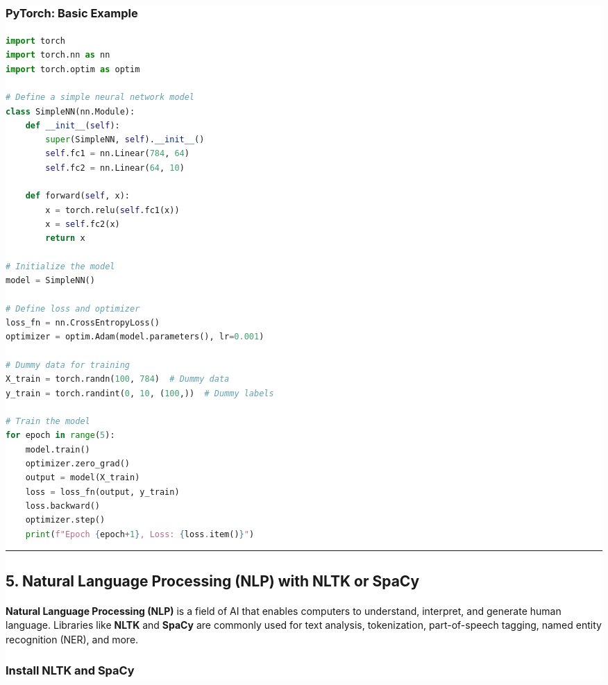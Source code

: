 ### **PyTorch: Basic Example**

```python
import torch
import torch.nn as nn
import torch.optim as optim

# Define a simple neural network model
class SimpleNN(nn.Module):
    def __init__(self):
        super(SimpleNN, self).__init__()
        self.fc1 = nn.Linear(784, 64)
        self.fc2 = nn.Linear(64, 10)

    def forward(self, x):
        x = torch.relu(self.fc1(x))
        x = self.fc2(x)
        return x

# Initialize the model
model = SimpleNN()

# Define loss and optimizer
loss_fn = nn.CrossEntropyLoss()
optimizer = optim.Adam(model.parameters(), lr=0.001)

# Dummy data for training
X_train = torch.randn(100, 784)  # Dummy data
y_train = torch.randint(0, 10, (100,))  # Dummy labels

# Train the model
for epoch in range(5):
    model.train()
    optimizer.zero_grad()
    output = model(X_train)
    loss = loss_fn(output, y_train)
    loss.backward()
    optimizer.step()
    print(f"Epoch {epoch+1}, Loss: {loss.item()}")
```

---

## **5. Natural Language Processing (NLP) with NLTK or SpaCy**

**Natural Language Processing (NLP)** is a field of AI that enables computers to understand, interpret, and generate human language. Libraries like **NLTK** and **SpaCy** are commonly used for text analysis, tokenization, part-of-speech tagging, named entity recognition (NER), and more.

### **Install NLTK and SpaCy**
